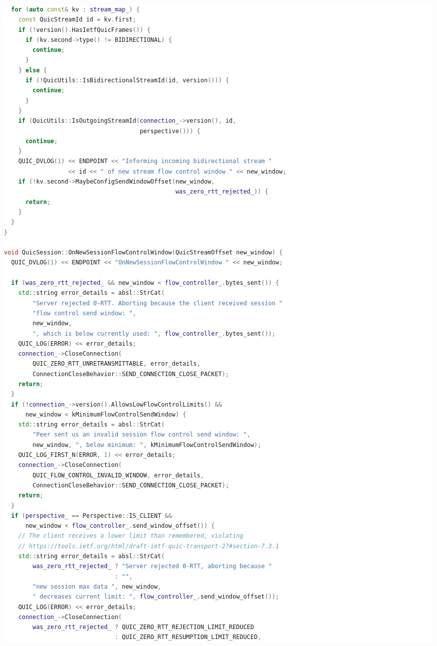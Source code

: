 ```cpp
  for (auto const& kv : stream_map_) {
    const QuicStreamId id = kv.first;
    if (!version().HasIetfQuicFrames()) {
      if (kv.second->type() != BIDIRECTIONAL) {
        continue;
      }
    } else {
      if (!QuicUtils::IsBidirectionalStreamId(id, version())) {
        continue;
      }
    }
    if (QuicUtils::IsOutgoingStreamId(connection_->version(), id,
                                      perspective())) {
      continue;
    }
    QUIC_DVLOG(1) << ENDPOINT << "Informing incoming bidirectional stream "
                  << id << " of new stream flow control window " << new_window;
    if (!kv.second->MaybeConfigSendWindowOffset(new_window,
                                                was_zero_rtt_rejected_)) {
      return;
    }
  }
}

void QuicSession::OnNewSessionFlowControlWindow(QuicStreamOffset new_window) {
  QUIC_DVLOG(1) << ENDPOINT << "OnNewSessionFlowControlWindow " << new_window;

  if (was_zero_rtt_rejected_ && new_window < flow_controller_.bytes_sent()) {
    std::string error_details = absl::StrCat(
        "Server rejected 0-RTT. Aborting because the client received session "
        "flow control send window: ",
        new_window,
        ", which is below currently used: ", flow_controller_.bytes_sent());
    QUIC_LOG(ERROR) << error_details;
    connection_->CloseConnection(
        QUIC_ZERO_RTT_UNRETRANSMITTABLE, error_details,
        ConnectionCloseBehavior::SEND_CONNECTION_CLOSE_PACKET);
    return;
  }
  if (!connection_->version().AllowsLowFlowControlLimits() &&
      new_window < kMinimumFlowControlSendWindow) {
    std::string error_details = absl::StrCat(
        "Peer sent us an invalid session flow control send window: ",
        new_window, ", below minimum: ", kMinimumFlowControlSendWindow);
    QUIC_LOG_FIRST_N(ERROR, 1) << error_details;
    connection_->CloseConnection(
        QUIC_FLOW_CONTROL_INVALID_WINDOW, error_details,
        ConnectionCloseBehavior::SEND_CONNECTION_CLOSE_PACKET);
    return;
  }
  if (perspective_ == Perspective::IS_CLIENT &&
      new_window < flow_controller_.send_window_offset()) {
    // The client receives a lower limit than remembered, violating
    // https://tools.ietf.org/html/draft-ietf-quic-transport-27#section-7.3.1
    std::string error_details = absl::StrCat(
        was_zero_rtt_rejected_ ? "Server rejected 0-RTT, aborting because "
                               : "",
        "new session max data ", new_window,
        " decreases current limit: ", flow_controller_.send_window_offset());
    QUIC_LOG(ERROR) << error_details;
    connection_->CloseConnection(
        was_zero_rtt_rejected_ ? QUIC_ZERO_RTT_REJECTION_LIMIT_REDUCED
                               : QUIC_ZERO_RTT_RESUMPTION_LIMIT_REDUCED,
```